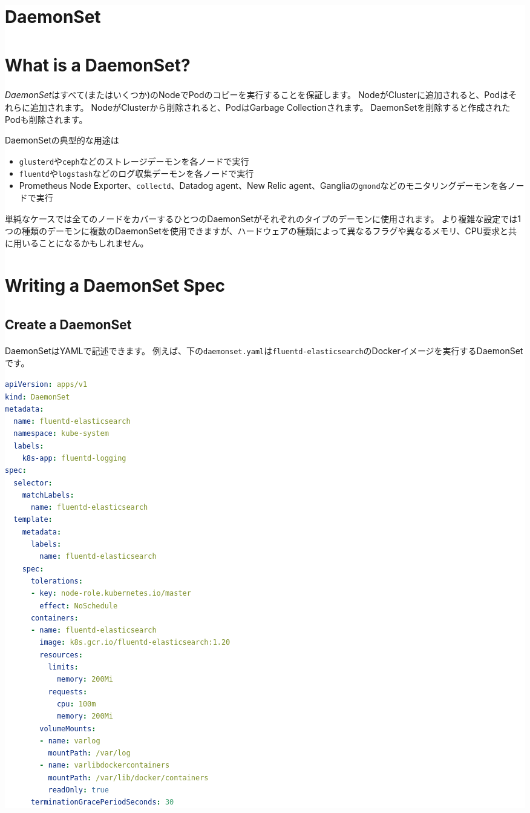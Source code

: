 DaemonSet
=========

# What is a DaemonSet?

*DaemonSet*はすべて(またはいくつか)のNodeでPodのコピーを実行することを保証します。
NodeがClusterに追加されると、Podはそれらに追加されます。
NodeがClusterから削除されると、PodはGarbage Collectionされます。
DaemonSetを削除すると作成されたPodも削除されます。

DaemonSetの典型的な用途は

* `glusterd`や`ceph`などのストレージデーモンを各ノードで実行
* `fluentd`や`logstash`などのログ収集デーモンを各ノードで実行
* Prometheus Node Exporter、`collectd`、Datadog agent、New Relic agent、Gangliaの`gmond`などのモニタリングデーモンを各ノードで実行

単純なケースでは全てのノードをカバーするひとつのDaemonSetがそれぞれのタイプのデーモンに使用されます。
より複雑な設定では1つの種類のデーモンに複数のDaemonSetを使用できますが、ハードウェアの種類によって異なるフラグや異なるメモリ、CPU要求と共に用いることになるかもしれません。

# Writing a DaemonSet Spec

## Create a DaemonSet

DaemonSetはYAMLで記述できます。
例えば、下の`daemonset.yaml`は`fluentd-elasticsearch`のDockerイメージを実行するDaemonSetです。

```yaml
apiVersion: apps/v1
kind: DaemonSet
metadata:
  name: fluentd-elasticsearch
  namespace: kube-system
  labels:
    k8s-app: fluentd-logging
spec:
  selector:
    matchLabels:
      name: fluentd-elasticsearch
  template:
    metadata:
      labels:
        name: fluentd-elasticsearch
    spec:
      tolerations:
      - key: node-role.kubernetes.io/master
        effect: NoSchedule
      containers:
      - name: fluentd-elasticsearch
        image: k8s.gcr.io/fluentd-elasticsearch:1.20
        resources:
          limits:
            memory: 200Mi
          requests:
            cpu: 100m
            memory: 200Mi
        volumeMounts:
        - name: varlog
          mountPath: /var/log
        - name: varlibdockercontainers
          mountPath: /var/lib/docker/containers
          readOnly: true
      terminationGracePeriodSeconds: 30
```